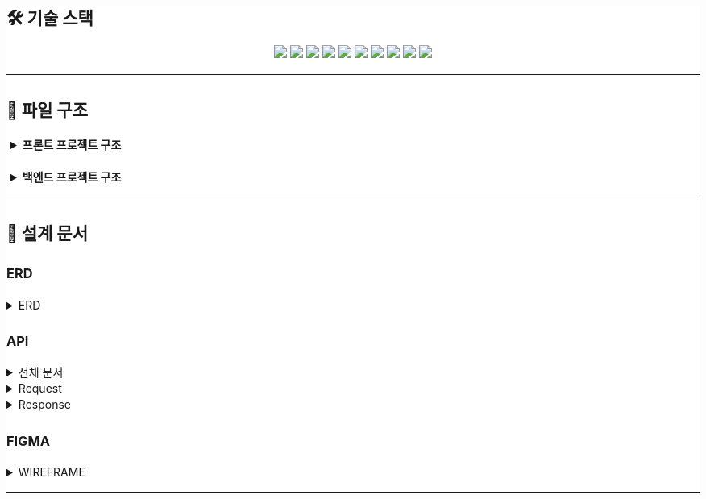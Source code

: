 
## 🛠 기술 스택

<div align=center>

<img src="https://img.shields.io/badge/-Java-007396?style=flat-square&logo=java&logoColor=white">
<img src="https://img.shields.io/badge/-SpringBoot-6DB33F?style=flat-square&logo=spring&logoColor=white">
<img src="https://img.shields.io/badge/-JPA-FFCA28?style=flat-square&logo=java&logoColor=white">

<img src="https://img.shields.io/badge/-Redis-DC382D?style=flat-square&logo=redis&logoColor=white">
<img src="https://img.shields.io/badge/mariaDB-003545?style=for-the-badge&logo=mariaDB&logoColor=white">

<img src="https://img.shields.io/badge/-TypeScript-3178C6?style=flat-square&logo=typescript&logoColor=white">
<img src="https://img.shields.io/badge/react-61DAFB?style=for-the-badge&logo=react&logoColor=black">
<img src="https://img.shields.io/badge/firebase-FFCA28?style=for-the-badge&logo=firebase&logoColor=white">

<img src="https://img.shields.io/badge/-Jenkins-D24939?style=flat-square&logo=jenkins&logoColor=white">
<img src="https://img.shields.io/badge/-nginx-009639?style=flat-square&logo=nginx&logoColor=white">
</div>

---

## 📂 파일 구조

<details  style="margin-left: 5px;"><summary><b>프론트 프로젝트 구조</b></summary></details>
<br>
<details style="margin-left: 5px;"><summary><b>백엔드 프로젝트 구조</b></summary></details>

---

## 📝 설계 문서

### ERD

<details><summary>ERD</summary></details>

### API

<details><summary>전체 문서</summary></details>

<details><summary>Request</summary></details>

<details><summary>Response</summary></details>

### FIGMA

<details><summary>WIREFRAME</summary></details>

---